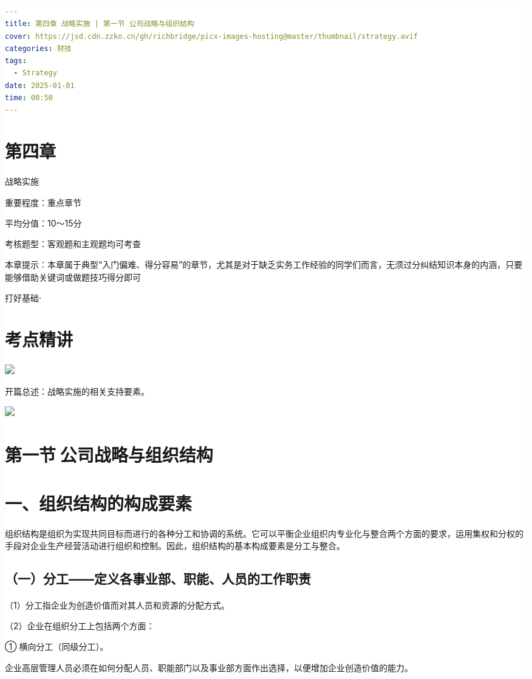```yaml
---
title: 第四章 战略实施 | 第一节 公司战略与组织结构
cover: https://jsd.cdn.zzko.cn/gh/richbridge/picx-images-hosting@master/thumbnail/strategy.avif
categories: 财技
tags:
  - Strategy
date: 2025-01-01 
time: 00:50
---
```


# 第四章  

战略实施  

重要程度：重点章节  

平均分值：10～15分  

考核题型：客观题和主观题均可考查  

本章提示：本章属于典型“入门偏难、得分容易”的章节，尤其是对于缺乏实务工作经验的同学们而言，无须过分纠结知识本身的内涵，只要能够借助关键词或做题技巧得分即可  

打好基础·  

# 考点精讲  

![](https://cdn-mineru.openxlab.org.cn/extract/465d0ae0-e601-4af9-98df-0964870936eb/d5c4e6d6d1d2e416e897150a34255fa39f531041455a0e1118d0fea661b0910d.jpg)  

开篇总述：战略实施的相关支持要素。  

![](https://cdn-mineru.openxlab.org.cn/extract/465d0ae0-e601-4af9-98df-0964870936eb/96c1d763aa722b133e57687028d591754b93e16cfa19000620b2c3daf225c0e2.jpg)  

# 第一节 公司战略与组织结构  

# 一、组织结构的构成要素  

组织结构是组织为实现共同目标而进行的各种分工和协调的系统。它可以平衡企业组织内专业化与整合两个方面的要求，运用集权和分权的手段对企业生产经营活动进行组织和控制。因此，组织结构的基本构成要素是分工与整合。  

## （一）分工——定义各事业部、职能、人员的工作职责  

（1）分工指企业为创造价值而对其人员和资源的分配方式。  

（2）企业在组织分工上包括两个方面：  

① 横向分工（同级分工）。  

企业高层管理人员必须在如何分配人员、职能部门以及事业部方面作出选择，以便增加企业创造价值的能力。  
